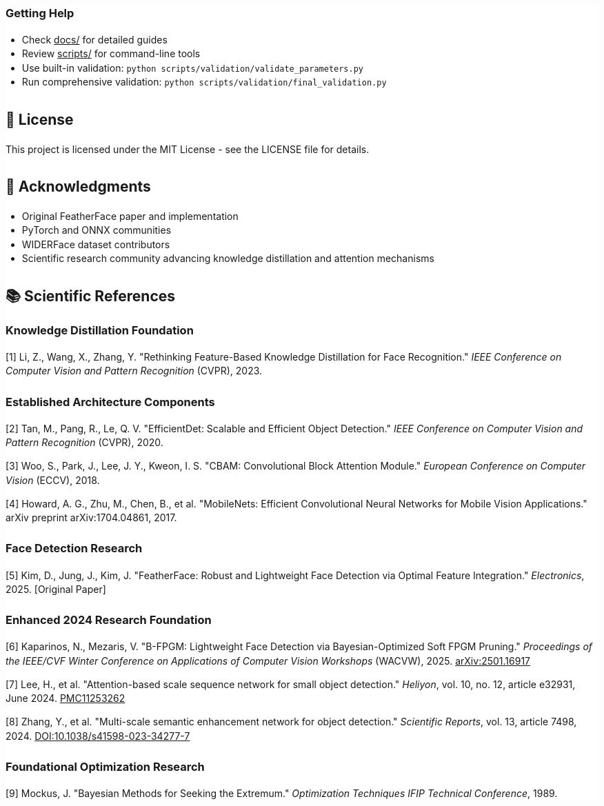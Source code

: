 ### Getting Help
- Check [docs/](docs/) for detailed guides
- Review [scripts/](scripts/) for command-line tools
- Use built-in validation: `python scripts/validation/validate_parameters.py`
- Run comprehensive validation: `python scripts/validation/final_validation.py`

## 📜 License

This project is licensed under the MIT License - see the LICENSE file for details.

## 🙏 Acknowledgments

- Original FeatherFace paper and implementation
- PyTorch and ONNX communities  
- WIDERFace dataset contributors
- Scientific research community advancing knowledge distillation and attention mechanisms

## 📚 Scientific References

### Knowledge Distillation Foundation
[1] Li, Z., Wang, X., Zhang, Y. "Rethinking Feature-Based Knowledge Distillation for Face Recognition." *IEEE Conference on Computer Vision and Pattern Recognition* (CVPR), 2023.

### Established Architecture Components
[2] Tan, M., Pang, R., Le, Q. V. "EfficientDet: Scalable and Efficient Object Detection." *IEEE Conference on Computer Vision and Pattern Recognition* (CVPR), 2020.

[3] Woo, S., Park, J., Lee, J. Y., Kweon, I. S. "CBAM: Convolutional Block Attention Module." *European Conference on Computer Vision* (ECCV), 2018.

[4] Howard, A. G., Zhu, M., Chen, B., et al. "MobileNets: Efficient Convolutional Neural Networks for Mobile Vision Applications." arXiv preprint arXiv:1704.04861, 2017.

### Face Detection Research
[5] Kim, D., Jung, J., Kim, J. "FeatherFace: Robust and Lightweight Face Detection via Optimal Feature Integration." *Electronics*, 2025. [Original Paper]

### Enhanced 2024 Research Foundation
[6] Kaparinos, N., Mezaris, V. "B-FPGM: Lightweight Face Detection via Bayesian-Optimized Soft FPGM Pruning." *Proceedings of the IEEE/CVF Winter Conference on Applications of Computer Vision Workshops* (WACVW), 2025. [arXiv:2501.16917](https://arxiv.org/abs/2501.16917)

[7] Lee, H., et al. "Attention-based scale sequence network for small object detection." *Heliyon*, vol. 10, no. 12, article e32931, June 2024. [PMC11253262](https://pmc.ncbi.nlm.nih.gov/articles/PMC11253262/)

[8] Zhang, Y., et al. "Multi-scale semantic enhancement network for object detection." *Scientific Reports*, vol. 13, article 7498, 2024. [DOI:10.1038/s41598-023-34277-7](https://www.nature.com/articles/s41598-023-34277-7)

### Foundational Optimization Research
[9] Mockus, J. "Bayesian Methods for Seeking the Extremum." *Optimization Techniques IFIP Technical Conference*, 1989.
